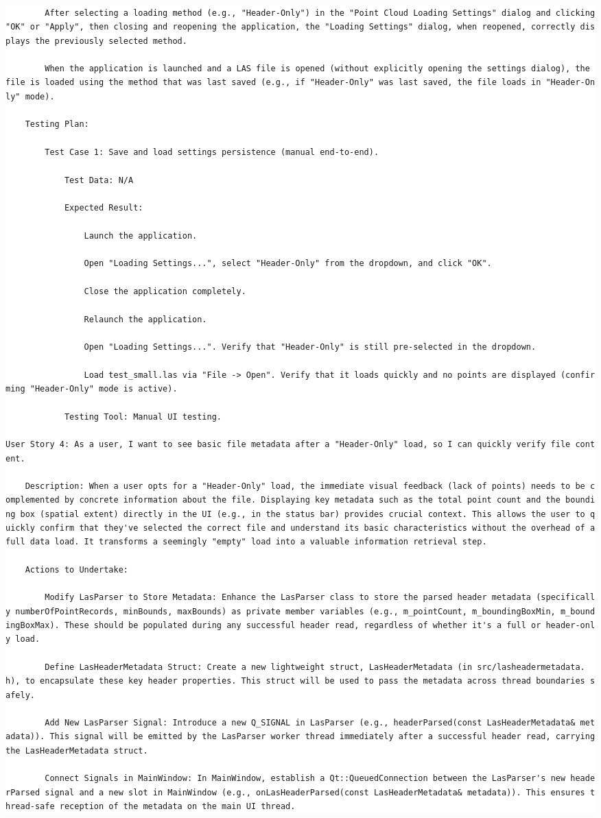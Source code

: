             After selecting a loading method (e.g., "Header-Only") in the "Point Cloud Loading Settings" dialog and clicking "OK" or "Apply", then closing and reopening the application, the "Loading Settings" dialog, when reopened, correctly displays the previously selected method.

            When the application is launched and a LAS file is opened (without explicitly opening the settings dialog), the file is loaded using the method that was last saved (e.g., if "Header-Only" was last saved, the file loads in "Header-Only" mode).

        Testing Plan:

            Test Case 1: Save and load settings persistence (manual end-to-end).

                Test Data: N/A

                Expected Result:

                    Launch the application.

                    Open "Loading Settings...", select "Header-Only" from the dropdown, and click "OK".

                    Close the application completely.

                    Relaunch the application.

                    Open "Loading Settings...". Verify that "Header-Only" is still pre-selected in the dropdown.

                    Load test_small.las via "File -> Open". Verify that it loads quickly and no points are displayed (confirming "Header-Only" mode is active).

                Testing Tool: Manual UI testing.

    User Story 4: As a user, I want to see basic file metadata after a "Header-Only" load, so I can quickly verify file content.

        Description: When a user opts for a "Header-Only" load, the immediate visual feedback (lack of points) needs to be complemented by concrete information about the file. Displaying key metadata such as the total point count and the bounding box (spatial extent) directly in the UI (e.g., in the status bar) provides crucial context. This allows the user to quickly confirm that they've selected the correct file and understand its basic characteristics without the overhead of a full data load. It transforms a seemingly "empty" load into a valuable information retrieval step.

        Actions to Undertake:

            Modify LasParser to Store Metadata: Enhance the LasParser class to store the parsed header metadata (specifically numberOfPointRecords, minBounds, maxBounds) as private member variables (e.g., m_pointCount, m_boundingBoxMin, m_boundingBoxMax). These should be populated during any successful header read, regardless of whether it's a full or header-only load.

            Define LasHeaderMetadata Struct: Create a new lightweight struct, LasHeaderMetadata (in src/lasheadermetadata.h), to encapsulate these key header properties. This struct will be used to pass the metadata across thread boundaries safely.

            Add New LasParser Signal: Introduce a new Q_SIGNAL in LasParser (e.g., headerParsed(const LasHeaderMetadata& metadata)). This signal will be emitted by the LasParser worker thread immediately after a successful header read, carrying the LasHeaderMetadata struct.

            Connect Signals in MainWindow: In MainWindow, establish a Qt::QueuedConnection between the LasParser's new headerParsed signal and a new slot in MainWindow (e.g., onLasHeaderParsed(const LasHeaderMetadata& metadata)). This ensures thread-safe reception of the metadata on the main UI thread.
